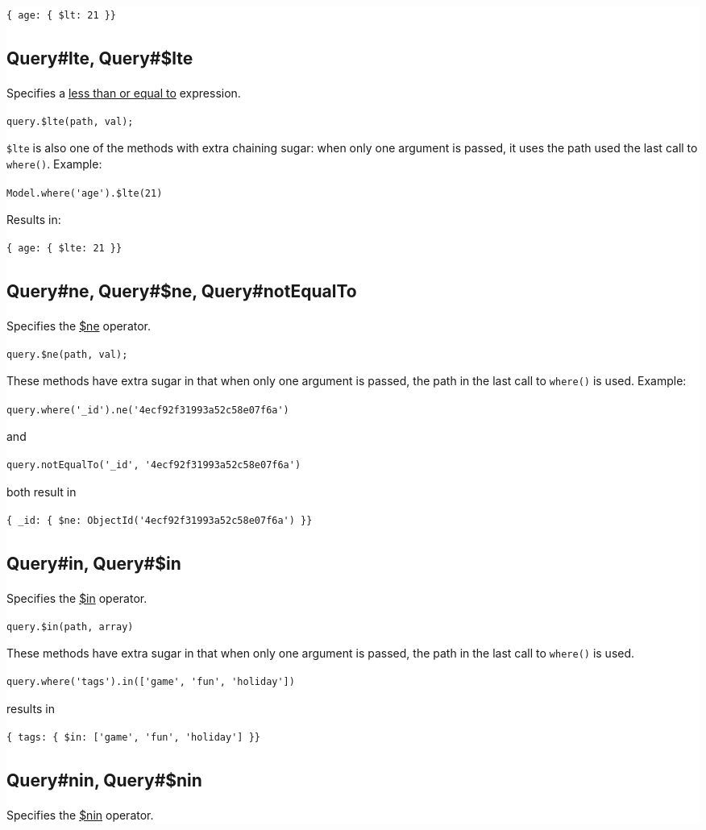     { age: { $lt: 21 }}

## Query#lte, Query#$lte

Specifies a [less than or equal to](http://www.mongodb.org/display/DOCS/Advanced+Queries#AdvancedQueries-%3C%2C%3C%3D%2C%3E%2C%3E%3D) expression.

    query.$lte(path, val);

`$lte` is also one of the methods with extra chaining sugar: when only one argument is passed, it uses the path used the last call to `where()`. Example:

    Model.where('age').$lte(21)

Results in:

    { age: { $lte: 21 }}

## Query#ne, Query#$ne, Query#notEqualTo

Specifies the [$ne](http://www.mongodb.org/display/DOCS/Advanced+Queries#AdvancedQueries-%24ne) operator.

    query.$ne(path, val);

These methods have extra sugar in that when only one argument is passed, the path in the last call to `where()` is used. Example:

    query.where('_id').ne('4ecf92f31993a52c58e07f6a')

and

    query.notEqualTo('_id', '4ecf92f31993a52c58e07f6a')

both result in

    { _id: { $ne: ObjectId('4ecf92f31993a52c58e07f6a') }}

## Query#in, Query#$in

Specifies the [$in](http://www.mongodb.org/display/DOCS/Advanced+Queries#AdvancedQueries-%24in) operator.

    query.$in(path, array)

These methods have extra sugar in that when only one argument is passed, the path in the last call to `where()` is used.

    query.where('tags').in(['game', 'fun', 'holiday'])

results in

    { tags: { $in: ['game', 'fun', 'holiday'] }}

## Query#nin, Query#$nin

Specifies the [$nin](http://www.mongodb.org/display/DOCS/Advanced+Queries#AdvancedQueries-%24nin) operator.
